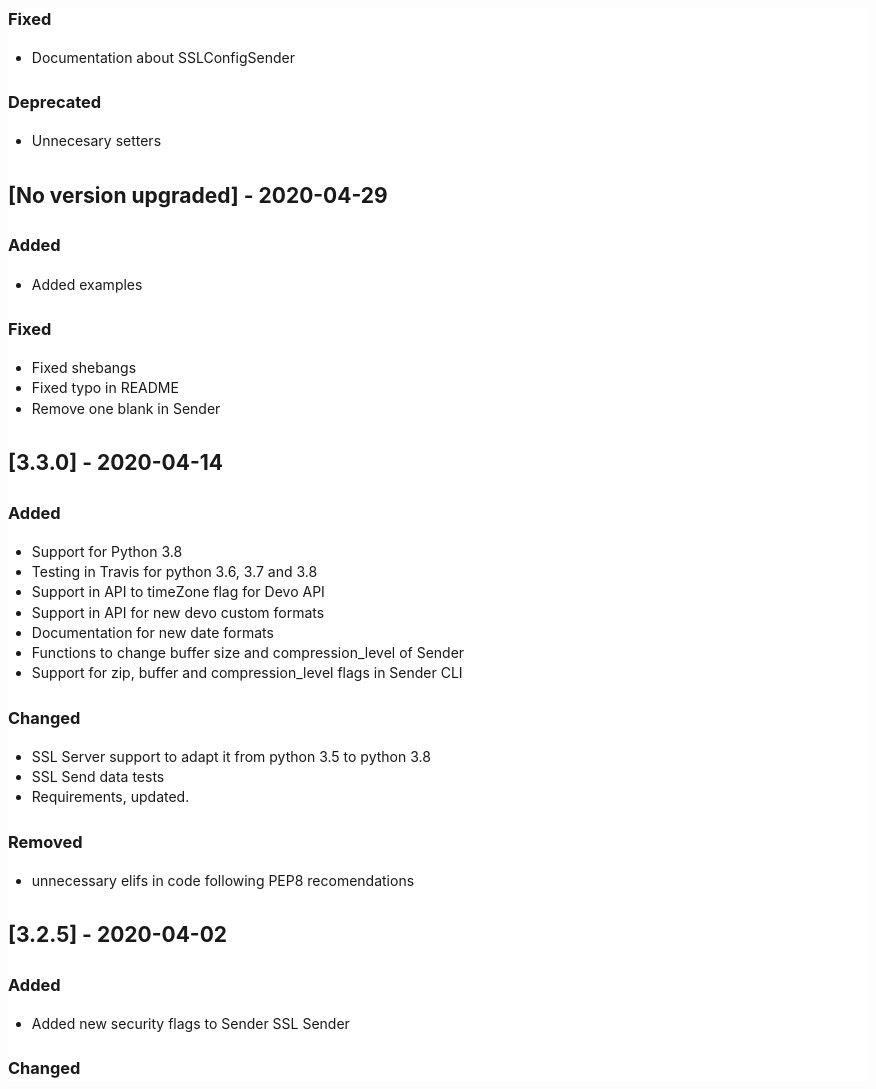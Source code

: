 ### Fixed

- Documentation about SSLConfigSender

### Deprecated

- Unnecesary setters

## [No version upgraded] - 2020-04-29

### Added

- Added examples

### Fixed

- Fixed shebangs
- Fixed typo in README
- Remove one blank in Sender

## [3.3.0] - 2020-04-14

### Added

- Support for Python 3.8
- Testing in Travis for python 3.6, 3.7 and 3.8
- Support in API to timeZone flag for Devo API
- Support in API for new devo custom formats
- Documentation for new date formats
- Functions to change buffer size and compression_level of Sender
- Support for zip, buffer and compression_level flags in Sender CLI

### Changed

- SSL Server support to adapt it from python 3.5 to python 3.8
- SSL Send data tests
- Requirements, updated.

### Removed

- unnecessary elifs in code following PEP8 recomendations

## [3.2.5] - 2020-04-02

### Added

- Added new security flags to Sender SSL Sender

### Changed
